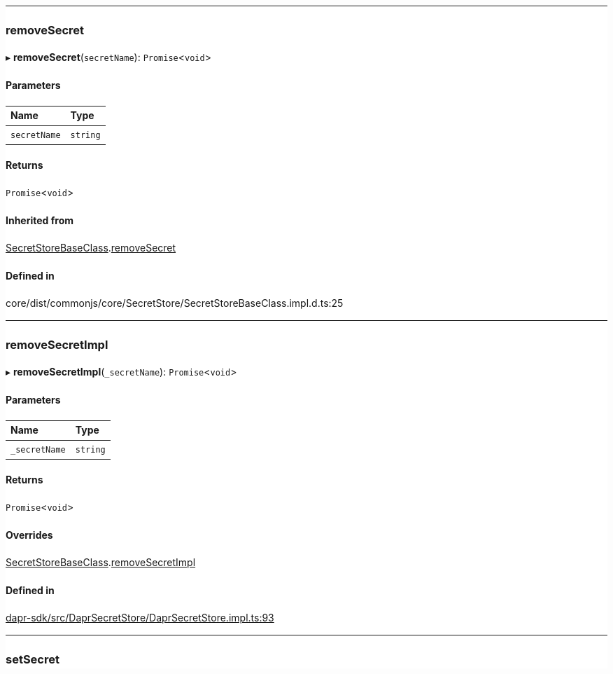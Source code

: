 ___

### removeSecret

▸ **removeSecret**(`secretName`): `Promise`\<`void`\>

#### Parameters

| Name | Type |
| :------ | :------ |
| `secretName` | `string` |

#### Returns

`Promise`\<`void`\>

#### Inherited from

[SecretStoreBaseClass](purista_core.SecretStoreBaseClass.md).[removeSecret](purista_core.SecretStoreBaseClass.md#removesecret)

#### Defined in

core/dist/commonjs/core/SecretStore/SecretStoreBaseClass.impl.d.ts:25

___

### removeSecretImpl

▸ **removeSecretImpl**(`_secretName`): `Promise`\<`void`\>

#### Parameters

| Name | Type |
| :------ | :------ |
| `_secretName` | `string` |

#### Returns

`Promise`\<`void`\>

#### Overrides

[SecretStoreBaseClass](purista_core.SecretStoreBaseClass.md).[removeSecretImpl](purista_core.SecretStoreBaseClass.md#removesecretimpl)

#### Defined in

[dapr-sdk/src/DaprSecretStore/DaprSecretStore.impl.ts:93](https://github.com/puristajs/purista/blob/master/packages/dapr-sdk/src/DaprSecretStore/DaprSecretStore.impl.ts#L93)

___

### setSecret
